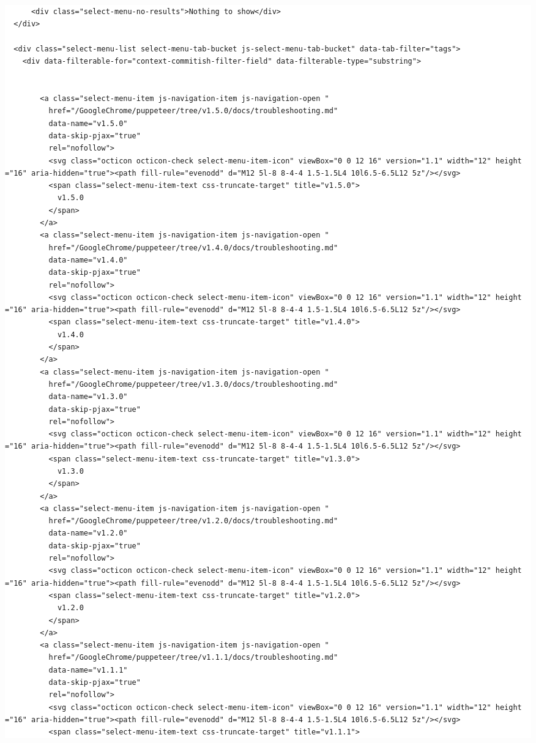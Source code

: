           <div class="select-menu-no-results">Nothing to show</div>
      </div>

      <div class="select-menu-list select-menu-tab-bucket js-select-menu-tab-bucket" data-tab-filter="tags">
        <div data-filterable-for="context-commitish-filter-field" data-filterable-type="substring">


            <a class="select-menu-item js-navigation-item js-navigation-open "
              href="/GoogleChrome/puppeteer/tree/v1.5.0/docs/troubleshooting.md"
              data-name="v1.5.0"
              data-skip-pjax="true"
              rel="nofollow">
              <svg class="octicon octicon-check select-menu-item-icon" viewBox="0 0 12 16" version="1.1" width="12" height="16" aria-hidden="true"><path fill-rule="evenodd" d="M12 5l-8 8-4-4 1.5-1.5L4 10l6.5-6.5L12 5z"/></svg>
              <span class="select-menu-item-text css-truncate-target" title="v1.5.0">
                v1.5.0
              </span>
            </a>
            <a class="select-menu-item js-navigation-item js-navigation-open "
              href="/GoogleChrome/puppeteer/tree/v1.4.0/docs/troubleshooting.md"
              data-name="v1.4.0"
              data-skip-pjax="true"
              rel="nofollow">
              <svg class="octicon octicon-check select-menu-item-icon" viewBox="0 0 12 16" version="1.1" width="12" height="16" aria-hidden="true"><path fill-rule="evenodd" d="M12 5l-8 8-4-4 1.5-1.5L4 10l6.5-6.5L12 5z"/></svg>
              <span class="select-menu-item-text css-truncate-target" title="v1.4.0">
                v1.4.0
              </span>
            </a>
            <a class="select-menu-item js-navigation-item js-navigation-open "
              href="/GoogleChrome/puppeteer/tree/v1.3.0/docs/troubleshooting.md"
              data-name="v1.3.0"
              data-skip-pjax="true"
              rel="nofollow">
              <svg class="octicon octicon-check select-menu-item-icon" viewBox="0 0 12 16" version="1.1" width="12" height="16" aria-hidden="true"><path fill-rule="evenodd" d="M12 5l-8 8-4-4 1.5-1.5L4 10l6.5-6.5L12 5z"/></svg>
              <span class="select-menu-item-text css-truncate-target" title="v1.3.0">
                v1.3.0
              </span>
            </a>
            <a class="select-menu-item js-navigation-item js-navigation-open "
              href="/GoogleChrome/puppeteer/tree/v1.2.0/docs/troubleshooting.md"
              data-name="v1.2.0"
              data-skip-pjax="true"
              rel="nofollow">
              <svg class="octicon octicon-check select-menu-item-icon" viewBox="0 0 12 16" version="1.1" width="12" height="16" aria-hidden="true"><path fill-rule="evenodd" d="M12 5l-8 8-4-4 1.5-1.5L4 10l6.5-6.5L12 5z"/></svg>
              <span class="select-menu-item-text css-truncate-target" title="v1.2.0">
                v1.2.0
              </span>
            </a>
            <a class="select-menu-item js-navigation-item js-navigation-open "
              href="/GoogleChrome/puppeteer/tree/v1.1.1/docs/troubleshooting.md"
              data-name="v1.1.1"
              data-skip-pjax="true"
              rel="nofollow">
              <svg class="octicon octicon-check select-menu-item-icon" viewBox="0 0 12 16" version="1.1" width="12" height="16" aria-hidden="true"><path fill-rule="evenodd" d="M12 5l-8 8-4-4 1.5-1.5L4 10l6.5-6.5L12 5z"/></svg>
              <span class="select-menu-item-text css-truncate-target" title="v1.1.1">